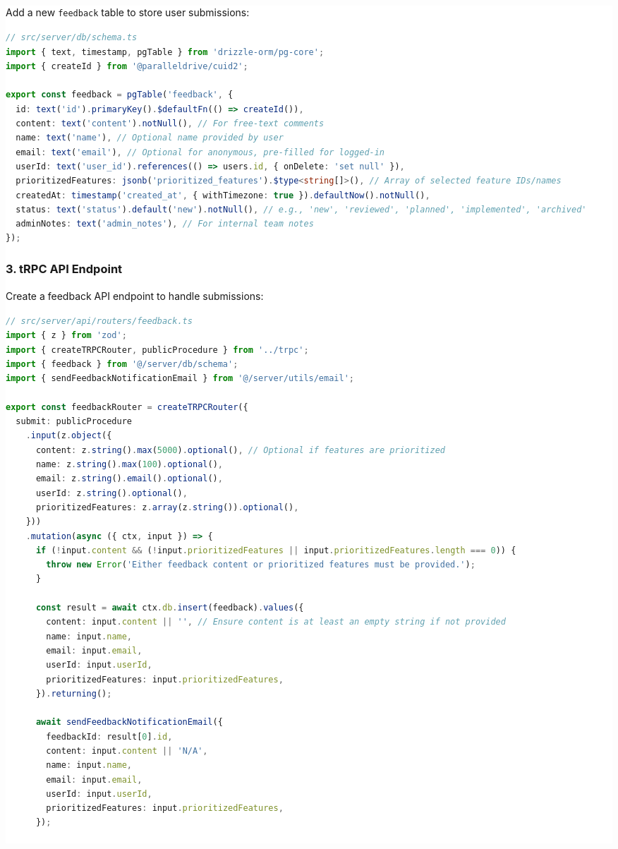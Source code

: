 Add a new `feedback` table to store user submissions:

```typescript
// src/server/db/schema.ts
import { text, timestamp, pgTable } from 'drizzle-orm/pg-core';
import { createId } from '@paralleldrive/cuid2';

export const feedback = pgTable('feedback', {
  id: text('id').primaryKey().$defaultFn(() => createId()),
  content: text('content').notNull(), // For free-text comments
  name: text('name'), // Optional name provided by user
  email: text('email'), // Optional for anonymous, pre-filled for logged-in
  userId: text('user_id').references(() => users.id, { onDelete: 'set null' }),
  prioritizedFeatures: jsonb('prioritized_features').$type<string[]>(), // Array of selected feature IDs/names
  createdAt: timestamp('created_at', { withTimezone: true }).defaultNow().notNull(),
  status: text('status').default('new').notNull(), // e.g., 'new', 'reviewed', 'planned', 'implemented', 'archived'
  adminNotes: text('admin_notes'), // For internal team notes
});
```

### 3. tRPC API Endpoint

Create a feedback API endpoint to handle submissions:

```typescript
// src/server/api/routers/feedback.ts
import { z } from 'zod';
import { createTRPCRouter, publicProcedure } from '../trpc';
import { feedback } from '@/server/db/schema';
import { sendFeedbackNotificationEmail } from '@/server/utils/email';

export const feedbackRouter = createTRPCRouter({
  submit: publicProcedure
    .input(z.object({
      content: z.string().max(5000).optional(), // Optional if features are prioritized
      name: z.string().max(100).optional(),
      email: z.string().email().optional(),
      userId: z.string().optional(),
      prioritizedFeatures: z.array(z.string()).optional(),
    }))
    .mutation(async ({ ctx, input }) => {
      if (!input.content && (!input.prioritizedFeatures || input.prioritizedFeatures.length === 0)) {
        throw new Error('Either feedback content or prioritized features must be provided.');
      }

      const result = await ctx.db.insert(feedback).values({
        content: input.content || '', // Ensure content is at least an empty string if not provided
        name: input.name,
        email: input.email,
        userId: input.userId,
        prioritizedFeatures: input.prioritizedFeatures,
      }).returning();
      
      await sendFeedbackNotificationEmail({
        feedbackId: result[0].id,
        content: input.content || 'N/A',
        name: input.name,
        email: input.email,
        userId: input.userId,
        prioritizedFeatures: input.prioritizedFeatures,
      });
      
```